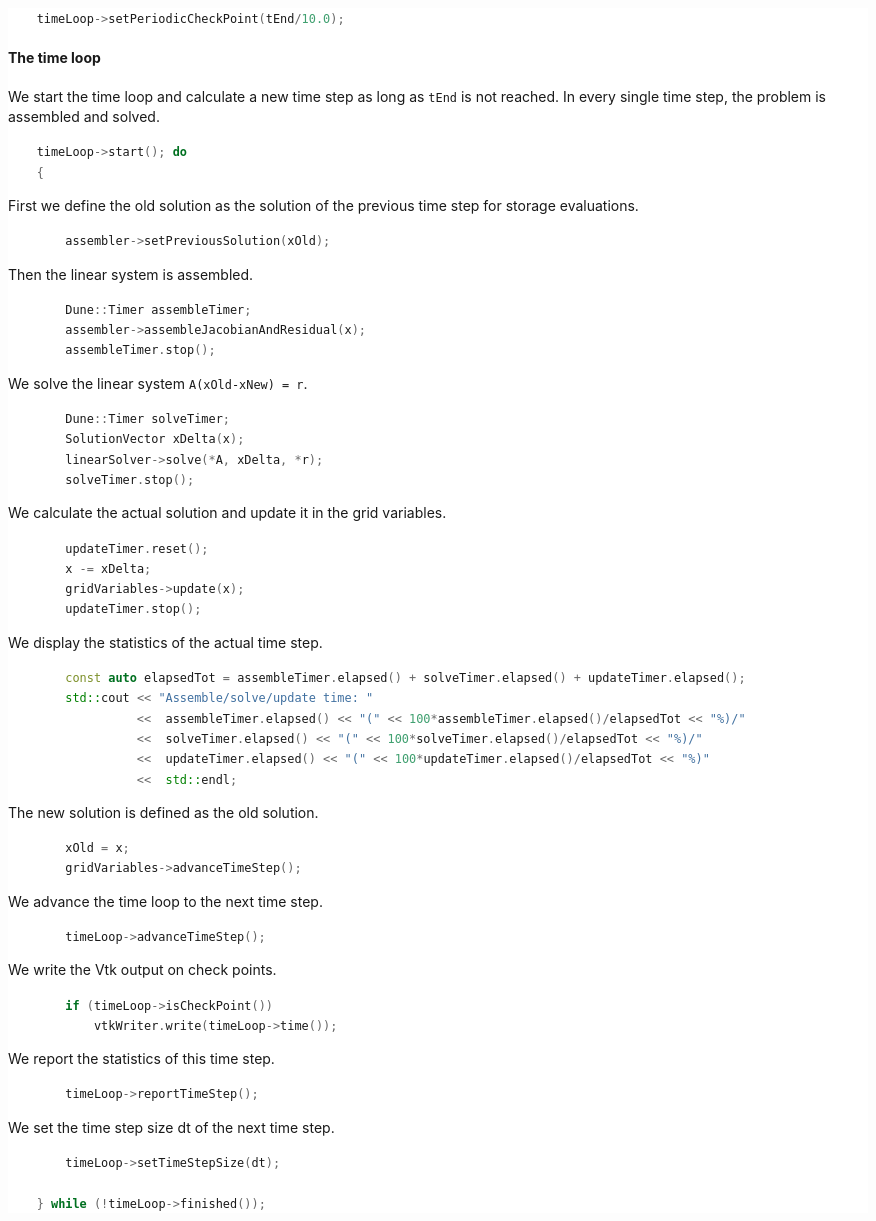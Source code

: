 ```cpp
    timeLoop->setPeriodicCheckPoint(tEnd/10.0);
```
#### The time loop
We start the time loop and calculate a new time step as long as `tEnd` is not reached. In every single time step, the problem is assembled and solved.
```cpp
    timeLoop->start(); do
    {
```
First we define the old solution as the solution of the previous time step for storage evaluations.
```cpp
        assembler->setPreviousSolution(xOld);
```
Then the linear system is assembled.
```cpp
        Dune::Timer assembleTimer;
        assembler->assembleJacobianAndResidual(x);
        assembleTimer.stop();
```
We solve the linear system `A(xOld-xNew) = r`.
```cpp
        Dune::Timer solveTimer;
        SolutionVector xDelta(x);
        linearSolver->solve(*A, xDelta, *r);
        solveTimer.stop();
```
We calculate the actual solution and update it in the grid variables.
```cpp
        updateTimer.reset();
        x -= xDelta;
        gridVariables->update(x);
        updateTimer.stop();
```
We display the statistics of the actual time step.
```cpp
        const auto elapsedTot = assembleTimer.elapsed() + solveTimer.elapsed() + updateTimer.elapsed();
        std::cout << "Assemble/solve/update time: "
                  <<  assembleTimer.elapsed() << "(" << 100*assembleTimer.elapsed()/elapsedTot << "%)/"
                  <<  solveTimer.elapsed() << "(" << 100*solveTimer.elapsed()/elapsedTot << "%)/"
                  <<  updateTimer.elapsed() << "(" << 100*updateTimer.elapsed()/elapsedTot << "%)"
                  <<  std::endl;
```
The new solution is defined as the old solution.
```cpp
        xOld = x;
        gridVariables->advanceTimeStep();
```
We advance the time loop to the next time step.
```cpp
        timeLoop->advanceTimeStep();
```
We write the Vtk output on check points.
```cpp
        if (timeLoop->isCheckPoint())
            vtkWriter.write(timeLoop->time());
```
We report the statistics of this time step.
```cpp
        timeLoop->reportTimeStep();
```
We set the time step size dt of the next time step.
```cpp
        timeLoop->setTimeStepSize(dt);

    } while (!timeLoop->finished());
```